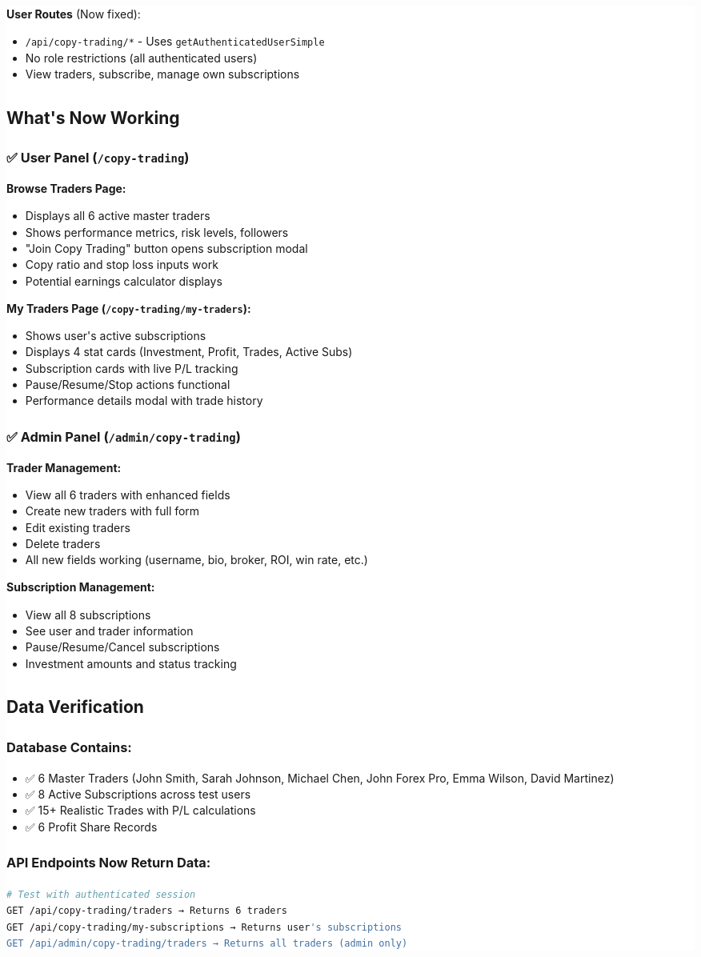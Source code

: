 **User Routes** (Now fixed):
- `/api/copy-trading/*` - Uses `getAuthenticatedUserSimple`
- No role restrictions (all authenticated users)
- View traders, subscribe, manage own subscriptions

## What's Now Working

### ✅ User Panel (`/copy-trading`)

**Browse Traders Page:**
- Displays all 6 active master traders
- Shows performance metrics, risk levels, followers
- "Join Copy Trading" button opens subscription modal
- Copy ratio and stop loss inputs work
- Potential earnings calculator displays

**My Traders Page (`/copy-trading/my-traders`):**
- Shows user's active subscriptions
- Displays 4 stat cards (Investment, Profit, Trades, Active Subs)
- Subscription cards with live P/L tracking
- Pause/Resume/Stop actions functional
- Performance details modal with trade history

### ✅ Admin Panel (`/admin/copy-trading`)

**Trader Management:**
- View all 6 traders with enhanced fields
- Create new traders with full form
- Edit existing traders
- Delete traders
- All new fields working (username, bio, broker, ROI, win rate, etc.)

**Subscription Management:**
- View all 8 subscriptions
- See user and trader information
- Pause/Resume/Cancel subscriptions
- Investment amounts and status tracking

## Data Verification

### Database Contains:
- ✅ 6 Master Traders (John Smith, Sarah Johnson, Michael Chen, John Forex Pro, Emma Wilson, David Martinez)
- ✅ 8 Active Subscriptions across test users
- ✅ 15+ Realistic Trades with P/L calculations
- ✅ 6 Profit Share Records

### API Endpoints Now Return Data:
```bash
# Test with authenticated session
GET /api/copy-trading/traders → Returns 6 traders
GET /api/copy-trading/my-subscriptions → Returns user's subscriptions
GET /api/admin/copy-trading/traders → Returns all traders (admin only)
```
